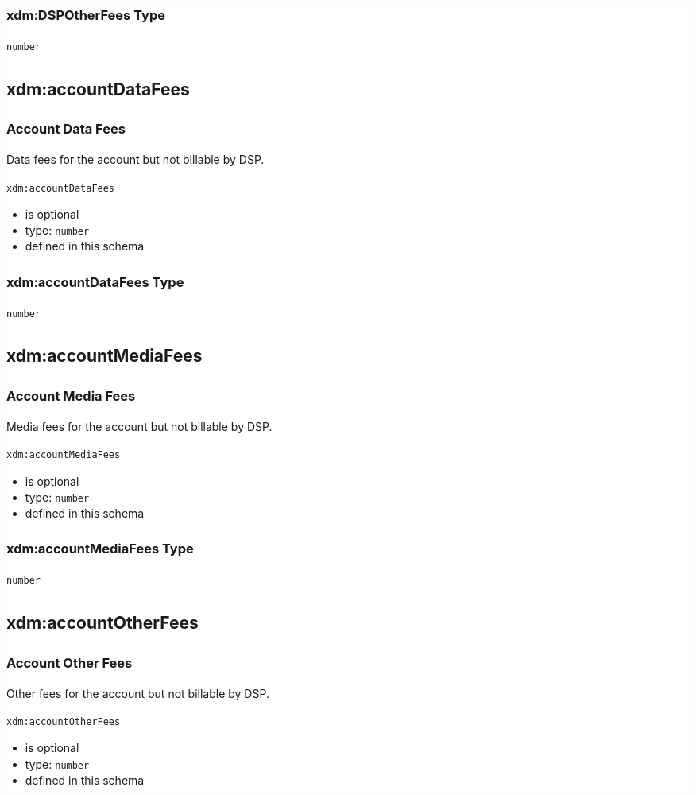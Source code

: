 ### xdm:DSPOtherFees Type


`number`






## xdm:accountDataFees
### Account Data Fees

Data fees for the account but not billable by DSP.

`xdm:accountDataFees`
* is optional
* type: `number`
* defined in this schema

### xdm:accountDataFees Type


`number`






## xdm:accountMediaFees
### Account Media Fees

Media fees for the account but not billable by DSP.

`xdm:accountMediaFees`
* is optional
* type: `number`
* defined in this schema

### xdm:accountMediaFees Type


`number`






## xdm:accountOtherFees
### Account Other Fees

Other fees for the account but not billable by DSP.

`xdm:accountOtherFees`
* is optional
* type: `number`
* defined in this schema
